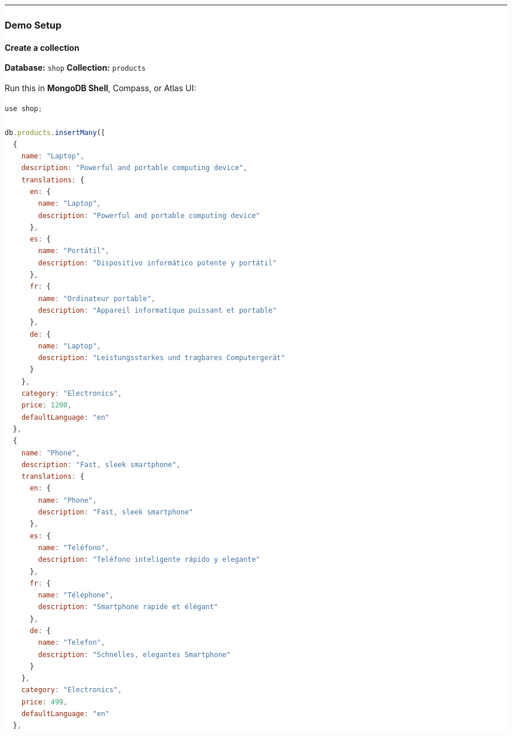
---

### Demo Setup

**Create a collection**

**Database:** `shop`
**Collection:** `products`

Run this in **MongoDB Shell**, Compass, or Atlas UI:

```js
use shop;

db.products.insertMany([
  {
    name: "Laptop",
    description: "Powerful and portable computing device",
    translations: {
      en: {
        name: "Laptop",
        description: "Powerful and portable computing device"
      },
      es: {
        name: "Portátil",
        description: "Dispositivo informático potente y portátil"
      },
      fr: {
        name: "Ordinateur portable",
        description: "Appareil informatique puissant et portable"
      },
      de: {
        name: "Laptop",
        description: "Leistungsstarkes und tragbares Computergerät"
      }
    },
    category: "Electronics",
    price: 1200,
    defaultLanguage: "en"
  },
  {
    name: "Phone",
    description: "Fast, sleek smartphone",
    translations: {
      en: {
        name: "Phone",
        description: "Fast, sleek smartphone"
      },
      es: {
        name: "Teléfono",
        description: "Teléfono inteligente rápido y elegante"
      },
      fr: {
        name: "Téléphone",
        description: "Smartphone rapide et élégant"
      },
      de: {
        name: "Telefon",
        description: "Schnelles, elegantes Smartphone"
      }
    },
    category: "Electronics",
    price: 499,
    defaultLanguage: "en"
  },
```